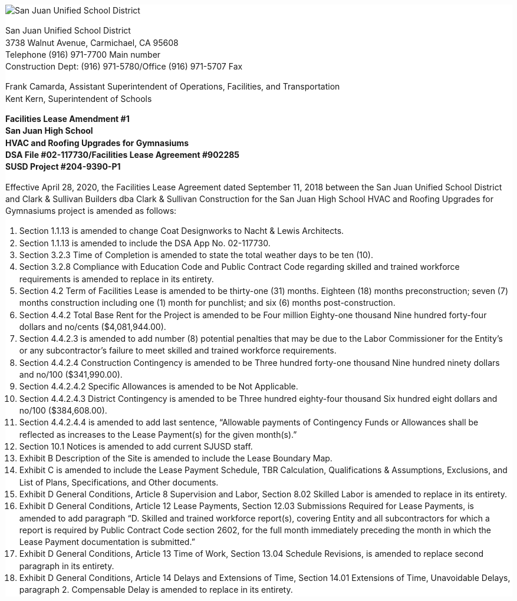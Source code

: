 ![San Juan Unified School District](https://via.placeholder.com/150)

San Juan Unified School District  
3738 Walnut Avenue, Carmichael, CA 95608  
Telephone (916) 971-7700 Main number  
Construction Dept: (916) 971-5780/Office (916) 971-5707 Fax  

Frank Camarda, Assistant Superintendent of Operations, Facilities, and Transportation  
Kent Kern, Superintendent of Schools  

**Facilities Lease Amendment #1**  
**San Juan High School**  
**HVAC and Roofing Upgrades for Gymnasiums**  
**DSA File #02-117730/Facilities Lease Agreement #902285**  
**SUSD Project #204-9390-P1**  

Effective April 28, 2020, the Facilities Lease Agreement dated September 11, 2018 between the San Juan Unified School District and Clark & Sullivan Builders dba Clark & Sullivan Construction for the San Juan High School HVAC and Roofing Upgrades for Gymnasiums project is amended as follows:

1. Section 1.1.13 is amended to change Coat Designworks to Nacht & Lewis Architects.
2. Section 1.1.13 is amended to include the DSA App No. 02-117730.
3. Section 3.2.3 Time of Completion is amended to state the total weather days to be ten (10).
4. Section 3.2.8 Compliance with Education Code and Public Contract Code regarding skilled and trained workforce requirements is amended to replace in its entirety.
5. Section 4.2 Term of Facilities Lease is amended to be thirty-one (31) months. Eighteen (18) months preconstruction; seven (7) months construction including one (1) month for punchlist; and six (6) months post-construction.
6. Section 4.4.2 Total Base Rent for the Project is amended to be Four million Eighty-one thousand Nine hundred forty-four dollars and no/cents ($4,081,944.00).
7. Section 4.4.2.3 is amended to add number (8) potential penalties that may be due to the Labor Commissioner for the Entity’s or any subcontractor’s failure to meet skilled and trained workforce requirements.
8. Section 4.4.2.4 Construction Contingency is amended to be Three hundred forty-one thousand Nine hundred ninety dollars and no/100 ($341,990.00).
9. Section 4.4.2.4.2 Specific Allowances is amended to be Not Applicable.
10. Section 4.4.2.4.3 District Contingency is amended to be Three hundred eighty-four thousand Six hundred eight dollars and no/100 ($384,608.00).
11. Section 4.4.2.4.4 is amended to add last sentence, “Allowable payments of Contingency Funds or Allowances shall be reflected as increases to the Lease Payment(s) for the given month(s).”
12. Section 10.1 Notices is amended to add current SJUSD staff.
13. Exhibit B Description of the Site is amended to include the Lease Boundary Map.
14. Exhibit C is amended to include the Lease Payment Schedule, TBR Calculation, Qualifications & Assumptions, Exclusions, and List of Plans, Specifications, and Other documents.
15. Exhibit D General Conditions, Article 8 Supervision and Labor, Section 8.02 Skilled Labor is amended to replace in its entirety.
16. Exhibit D General Conditions, Article 12 Lease Payments, Section 12.03 Submissions Required for Lease Payments, is amended to add paragraph “D. Skilled and trained workforce report(s), covering Entity and all subcontractors for which a report is required by Public Contract Code section 2602, for the full month immediately preceding the month in which the Lease Payment documentation is submitted.”
17. Exhibit D General Conditions, Article 13 Time of Work, Section 13.04 Schedule Revisions, is amended to replace second paragraph in its entirety.
18. Exhibit D General Conditions, Article 14 Delays and Extensions of Time, Section 14.01 Extensions of Time, Unavoidable Delays, paragraph 2. Compensable Delay is amended to replace in its entirety.
